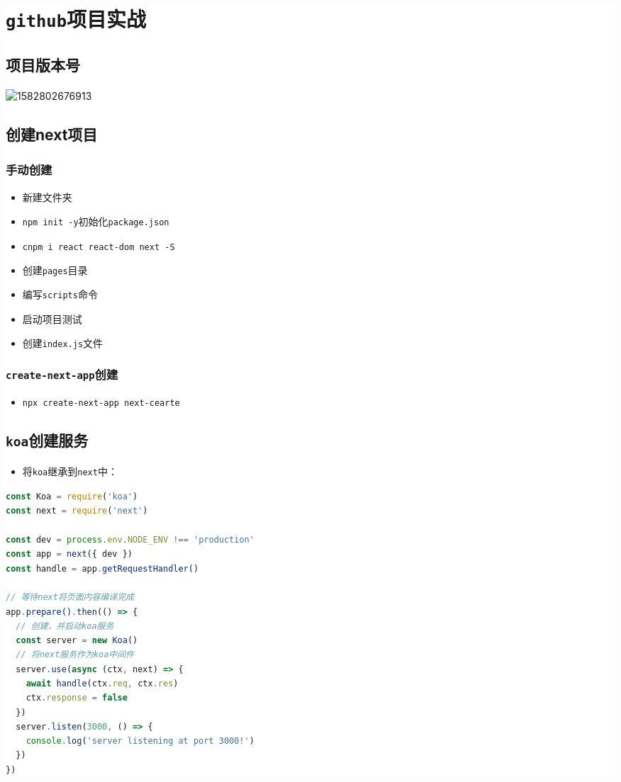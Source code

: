 # `github`项目实战

## 项目版本号

![1582802676913](C:\Users\asus\AppData\Roaming\Typora\typora-user-images\1582802676913.png)

## 创建next项目

### 手动创建

-  新建文件夹
- `npm init -y`初始化`package.json`
- `cnpm i react react-dom next -S`

- 创建`pages`目录
- 编写`scripts`命令
- 启动项目测试

- 创建`index.js`文件

### `create-next-app`创建

- `npx create-next-app next-cearte`

## `koa`创建服务

- 将`koa`继承到`next`中：

```javascript
const Koa = require('koa')
const next = require('next')

const dev = process.env.NODE_ENV !== 'production'
const app = next({ dev })
const handle = app.getRequestHandler()

// 等待next将页面内容编译完成
app.prepare().then(() => {
  // 创建，并启动koa服务
  const server = new Koa()
  // 将next服务作为koa中间件
  server.use(async (ctx, next) => {
    await handle(ctx.req, ctx.res)
    ctx.response = false
  })
  server.listen(3000, () => {
    console.log('server listening at port 3000!')
  })
})
```

